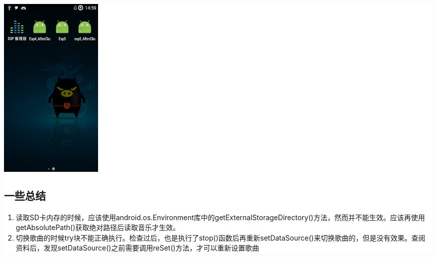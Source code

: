 <img src="/images/wsine-blog-image370.png" alt="cant show" style="display: inline-block; width: 22%; " />

## 一些总结

1.	读取SD卡内存的时候，应该使用android.os.Environment库中的getExternalStorageDirectory()方法，然而并不能生效。应该再使用getAbsolutePath()获取绝对路径后读取音乐才生效。
2.	切换歌曲的时候try块不能正确执行。检查过后，也是执行了stop()函数后再重新setDataSource()来切换歌曲的，但是没有效果。查阅资料后，发现setDataSource()之前需要调用reSet()方法，才可以重新设置歌曲
